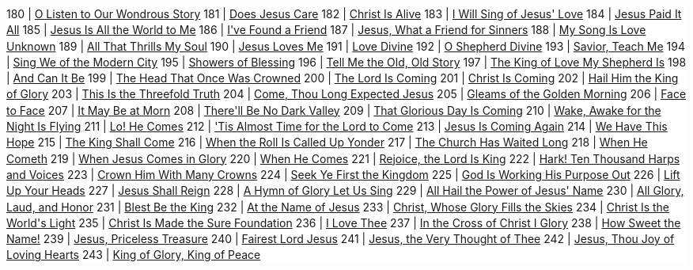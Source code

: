 180  | [O Listen to Our Wondrous Story](gitsongs/180.md)
181  | [Does Jesus Care](gitsongs/181.md)
182  | [Christ Is Alive](gitsongs/182.md)
183  | [I Will Sing of Jesus' Love](gitsongs/183.md)
184  | [Jesus Paid It All](gitsongs/184.md)
185  | [Jesus Is All the World to Me](gitsongs/185.md)
186  | [I've Found a Friend](gitsongs/186.md)
187  | [Jesus, What a Friend for Sinners](gitsongs/187.md)
188  | [My Song Is Love Unknown](gitsongs/188.md)
189  | [All That Thrills My Soul](gitsongs/189.md)
190  | [Jesus Loves Me](gitsongs/190.md)
191  | [Love Divine](gitsongs/191.md)
192  | [O Shepherd Divine](gitsongs/192.md)
193  | [Savior, Teach Me](gitsongs/193.md)
194  | [Sing We of the Modern City](gitsongs/194.md)
195  | [Showers of Blessing](gitsongs/195.md)
196  | [Tell Me the Old, Old Story](gitsongs/196.md)
197  | [The King of Love My Shepherd Is](gitsongs/197.md)
198  | [And Can It Be](gitsongs/198.md)
199  | [The Head That Once Was Crowned](gitsongs/199.md)
200  | [The Lord Is Coming](gitsongs/200.md)
201  | [Christ Is Coming](gitsongs/201.md)
202  | [Hail Him the King of Glory](gitsongs/202.md)
203  | [This Is the Threefold Truth](gitsongs/203.md)
204  | [Come, Thou Long Expected Jesus](gitsongs/204.md)
205  | [Gleams of the Golden Morning](gitsongs/205.md)
206  | [Face to Face](gitsongs/206.md)
207  | [It May Be at Morn](gitsongs/207.md)
208  | [There'll Be No Dark Valley](gitsongs/208.md)
209  | [That Glorious Day Is Coming](gitsongs/209.md)
210  | [Wake, Awake for the Night Is Flying](gitsongs/210.md)
211  | [Lo! He Comes](gitsongs/211.md)
212  | ['Tis Almost Time for the Lord to Come](gitsongs/212.md)
213  | [Jesus Is Coming Again](gitsongs/213.md)
214  | [We Have This Hope](gitsongs/214.md)
215  | [The King Shall Come](gitsongs/215.md)
216  | [When the Roll Is Called Up Yonder](gitsongs/216.md)
217  | [The Church Has Waited Long](gitsongs/217.md)
218  | [When He Cometh](gitsongs/218.md)
219  | [When Jesus Comes in Glory](gitsongs/219.md)
220  | [When He Comes](gitsongs/220.md)
221  | [Rejoice, the Lord Is King](gitsongs/221.md)
222  | [Hark! Ten Thousand Harps and Voices](gitsongs/222.md)
223  | [Crown Him With Many Crowns](gitsongs/223.md)
224  | [Seek Ye First the Kingdom](gitsongs/224.md)
225  | [God Is Working His Purpose Out](gitsongs/225.md)
226  | [Lift Up Your Heads](gitsongs/226.md)
227  | [Jesus Shall Reign](gitsongs/227.md)
228  | [A Hymn of Glory Let Us Sing](gitsongs/228.md)
229  | [All Hail the Power of Jesus' Name](gitsongs/229.md)
230  | [All Glory, Laud, and Honor](gitsongs/230.md)
231  | [Blest Be the King](gitsongs/231.md)
232  | [At the Name of Jesus](gitsongs/232.md)
233  | [Christ, Whose Glory Fills the Skies](gitsongs/233.md)
234  | [Christ Is the World's Light](gitsongs/234.md)
235  | [Christ Is Made the Sure Foundation](gitsongs/235.md)
236  | [I Love Thee](gitsongs/236.md)
237  | [In the Cross of Christ I Glory](gitsongs/237.md)
238  | [How Sweet the Name!](gitsongs/238.md)
239  | [Jesus, Priceless Treasure](gitsongs/239.md)
240  | [Fairest Lord Jesus](gitsongs/240.md)
241  | [Jesus, the Very Thought of Thee](gitsongs/241.md)
242  | [Jesus, Thou Joy of Loving Hearts](gitsongs/242.md)
243  | [King of Glory, King of Peace](gitsongs/243.md)